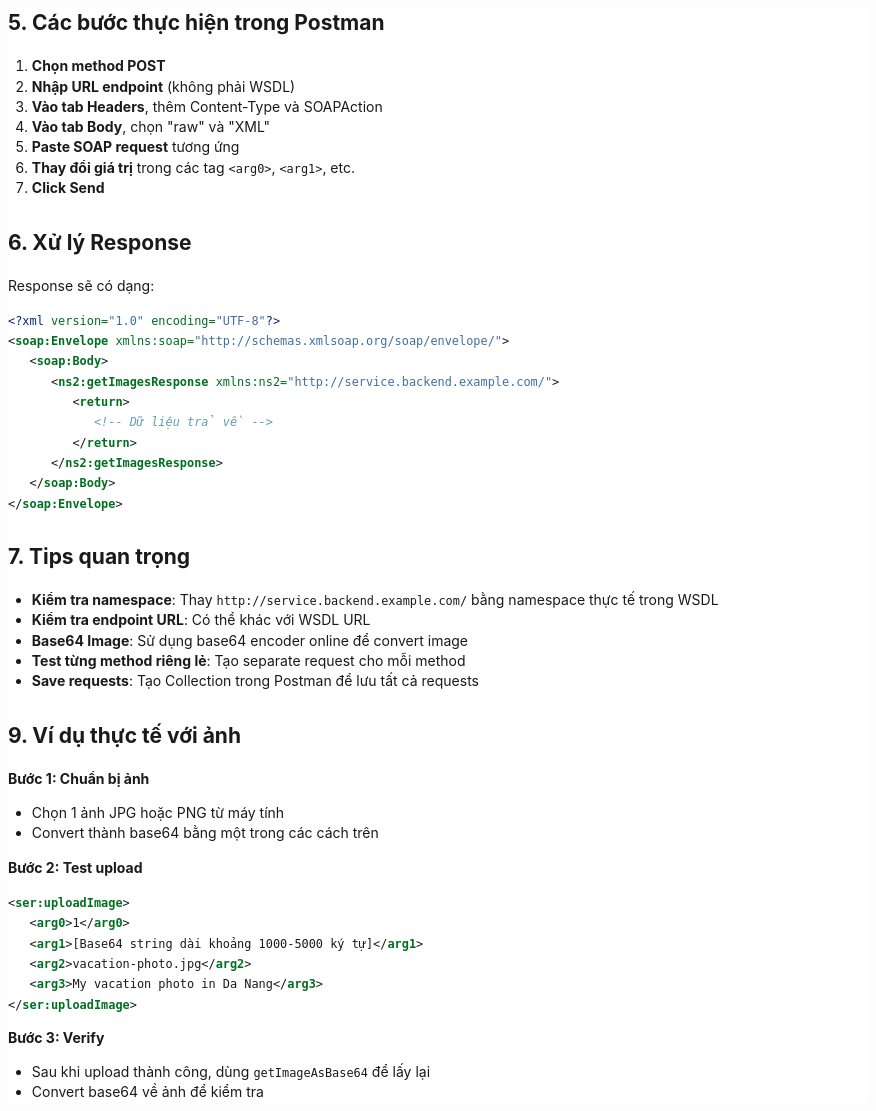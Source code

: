 ## 5. Các bước thực hiện trong Postman

1. **Chọn method POST**
2. **Nhập URL endpoint** (không phải WSDL)
3. **Vào tab Headers**, thêm Content-Type và SOAPAction
4. **Vào tab Body**, chọn "raw" và "XML"
5. **Paste SOAP request** tương ứng
6. **Thay đổi giá trị** trong các tag `<arg0>`, `<arg1>`, etc.
7. **Click Send**

## 6. Xử lý Response

Response sẽ có dạng:
```xml
<?xml version="1.0" encoding="UTF-8"?>
<soap:Envelope xmlns:soap="http://schemas.xmlsoap.org/soap/envelope/">
   <soap:Body>
      <ns2:getImagesResponse xmlns:ns2="http://service.backend.example.com/">
         <return>
            <!-- Dữ liệu trả về -->
         </return>
      </ns2:getImagesResponse>
   </soap:Body>
</soap:Envelope>
```

## 7. Tips quan trọng

- **Kiểm tra namespace**: Thay `http://service.backend.example.com/` bằng namespace thực tế trong WSDL
- **Kiểm tra endpoint URL**: Có thể khác với WSDL URL
- **Base64 Image**: Sử dụng base64 encoder online để convert image
- **Test từng method riêng lẻ**: Tạo separate request cho mỗi method
- **Save requests**: Tạo Collection trong Postman để lưu tất cả requests

## 9. Ví dụ thực tế với ảnh

**Bước 1: Chuẩn bị ảnh**
- Chọn 1 ảnh JPG hoặc PNG từ máy tính
- Convert thành base64 bằng một trong các cách trên

**Bước 2: Test upload**
```xml
<ser:uploadImage>
   <arg0>1</arg0>
   <arg1>[Base64 string dài khoảng 1000-5000 ký tự]</arg1>
   <arg2>vacation-photo.jpg</arg2>
   <arg3>My vacation photo in Da Nang</arg3>
</ser:uploadImage>
```

**Bước 3: Verify**
- Sau khi upload thành công, dùng `getImageAsBase64` để lấy lại
- Convert base64 về ảnh để kiểm tra
